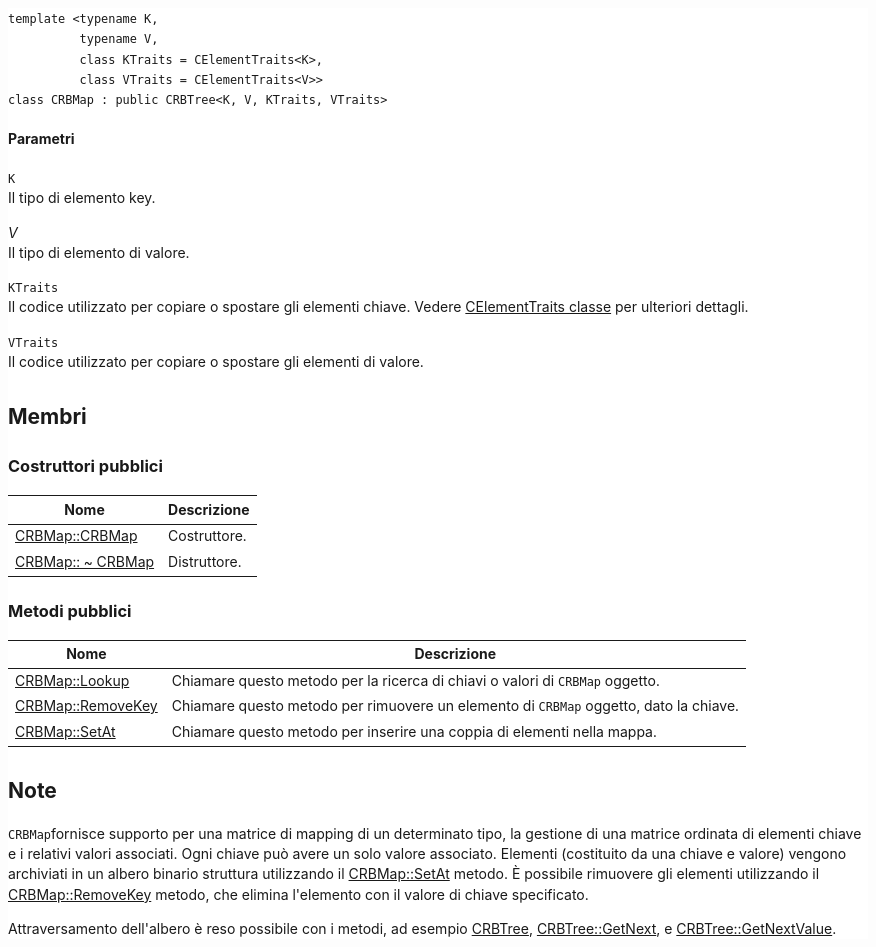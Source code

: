 ```
template <typename K,
          typename V, 
          class KTraits = CElementTraits<K>, 
          class VTraits = CElementTraits<V>> 
class CRBMap : public CRBTree<K, V, KTraits, VTraits>
```    
  
#### <a name="parameters"></a>Parametri  
 `K`  
 Il tipo di elemento key.  
  
 *V*  
 Il tipo di elemento di valore.  
  
 `KTraits`  
 Il codice utilizzato per copiare o spostare gli elementi chiave. Vedere [CElementTraits classe](../../atl/reference/celementtraits-class.md) per ulteriori dettagli.  
  
 `VTraits`  
 Il codice utilizzato per copiare o spostare gli elementi di valore.  
  
## <a name="members"></a>Membri  
  
### <a name="public-constructors"></a>Costruttori pubblici  
  
|Nome|Descrizione|  
|----------|-----------------|  
|[CRBMap::CRBMap](#crbmap)|Costruttore.|  
|[CRBMap:: ~ CRBMap](#dtor)|Distruttore.|  
  
### <a name="public-methods"></a>Metodi pubblici  
  
|Nome|Descrizione|  
|----------|-----------------|  
|[CRBMap::Lookup](#lookup)|Chiamare questo metodo per la ricerca di chiavi o valori di `CRBMap` oggetto.|  
|[CRBMap::RemoveKey](#removekey)|Chiamare questo metodo per rimuovere un elemento di `CRBMap` oggetto, dato la chiave.|  
|[CRBMap::SetAt](#setat)|Chiamare questo metodo per inserire una coppia di elementi nella mappa.|  
  
## <a name="remarks"></a>Note  
 `CRBMap`fornisce supporto per una matrice di mapping di un determinato tipo, la gestione di una matrice ordinata di elementi chiave e i relativi valori associati. Ogni chiave può avere un solo valore associato. Elementi (costituito da una chiave e valore) vengono archiviati in un albero binario struttura utilizzando il [CRBMap::SetAt](#setat) metodo. È possibile rimuovere gli elementi utilizzando il [CRBMap::RemoveKey](#removekey) metodo, che elimina l'elemento con il valore di chiave specificato.  
  
 Attraversamento dell'albero è reso possibile con i metodi, ad esempio [CRBTree](../../atl/reference/crbtree-class.md#getheadposition), [CRBTree::GetNext](../../atl/reference/crbtree-class.md#getnext), e [CRBTree::GetNextValue](../../atl/reference/crbtree-class.md#getnextvalue).  
  